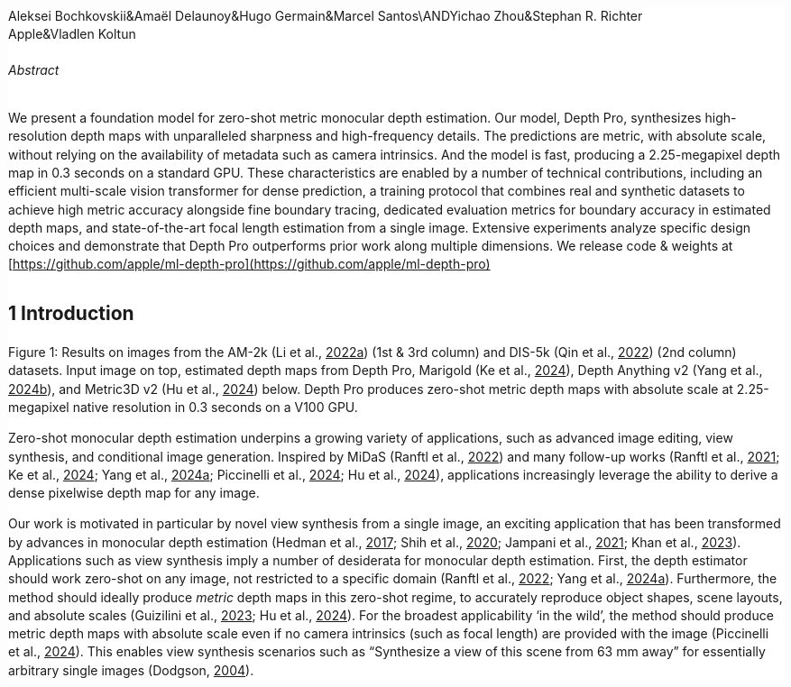 Aleksei Bochkovskii&Amaël Delaunoy&Hugo Germain&Marcel Santos\\ANDYichao Zhou&Stephan R. Richter  
Apple&Vladlen Koltun

###### Abstract

We present a foundation model for zero-shot metric monocular depth estimation. Our model, Depth Pro, synthesizes high-resolution depth maps with unparalleled sharpness and high-frequency details. The predictions are metric, with absolute scale, without relying on the availability of metadata such as camera intrinsics. And the model is fast, producing a 2.25-megapixel depth map in 0.3 seconds on a standard GPU. These characteristics are enabled by a number of technical contributions, including an efficient multi-scale vision transformer for dense prediction, a training protocol that combines real and synthetic datasets to achieve high metric accuracy alongside fine boundary tracing, dedicated evaluation metrics for boundary accuracy in estimated depth maps, and state-of-the-art focal length estimation from a single image. Extensive experiments analyze specific design choices and demonstrate that Depth Pro outperforms prior work along multiple dimensions. We release code & weights at [https://github.com/apple/ml-depth-pro](https://github.com/apple/ml-depth-pro)

## 1 Introduction

Figure 1: Results on images from the AM-2k (Li et al., [2022a](https://arxiv.org/html/2410.02073v1#bib.bib56)) (1st & 3rd column) and DIS-5k (Qin et al., [2022](https://arxiv.org/html/2410.02073v1#bib.bib77)) (2nd column) datasets. Input image on top, estimated depth maps from Depth Pro, Marigold (Ke et al., [2024](https://arxiv.org/html/2410.02073v1#bib.bib45)), Depth Anything v2 (Yang et al., [2024b](https://arxiv.org/html/2410.02073v1#bib.bib113)), and Metric3D v2 (Hu et al., [2024](https://arxiv.org/html/2410.02073v1#bib.bib38)) below. Depth Pro produces zero-shot metric depth maps with absolute scale at 2.25-megapixel native resolution in 0.3 seconds on a V100 GPU.

Zero-shot monocular depth estimation underpins a growing variety of applications, such as advanced image editing, view synthesis, and conditional image generation. Inspired by MiDaS (Ranftl et al., [2022](https://arxiv.org/html/2410.02073v1#bib.bib83)) and many follow-up works (Ranftl et al., [2021](https://arxiv.org/html/2410.02073v1#bib.bib82); Ke et al., [2024](https://arxiv.org/html/2410.02073v1#bib.bib45); Yang et al., [2024a](https://arxiv.org/html/2410.02073v1#bib.bib112); Piccinelli et al., [2024](https://arxiv.org/html/2410.02073v1#bib.bib76); Hu et al., [2024](https://arxiv.org/html/2410.02073v1#bib.bib38)), applications increasingly leverage the ability to derive a dense pixelwise depth map for any image.

Our work is motivated in particular by novel view synthesis from a single image, an exciting application that has been transformed by advances in monocular depth estimation (Hedman et al., [2017](https://arxiv.org/html/2410.02073v1#bib.bib37); Shih et al., [2020](https://arxiv.org/html/2410.02073v1#bib.bib90); Jampani et al., [2021](https://arxiv.org/html/2410.02073v1#bib.bib43); Khan et al., [2023](https://arxiv.org/html/2410.02073v1#bib.bib46)). Applications such as view synthesis imply a number of desiderata for monocular depth estimation. First, the depth estimator should work zero-shot on any image, not restricted to a specific domain (Ranftl et al., [2022](https://arxiv.org/html/2410.02073v1#bib.bib83); Yang et al., [2024a](https://arxiv.org/html/2410.02073v1#bib.bib112)). Furthermore, the method should ideally produce _metric_ depth maps in this zero-shot regime, to accurately reproduce object shapes, scene layouts, and absolute scales (Guizilini et al., [2023](https://arxiv.org/html/2410.02073v1#bib.bib35); Hu et al., [2024](https://arxiv.org/html/2410.02073v1#bib.bib38)). For the broadest applicability ‘in the wild’, the method should produce metric depth maps with absolute scale even if no camera intrinsics (such as focal length) are provided with the image (Piccinelli et al., [2024](https://arxiv.org/html/2410.02073v1#bib.bib76)). This enables view synthesis scenarios such as “Synthesize a view of this scene from 63 mm away” for essentially arbitrary single images (Dodgson, [2004](https://arxiv.org/html/2410.02073v1#bib.bib21)).
